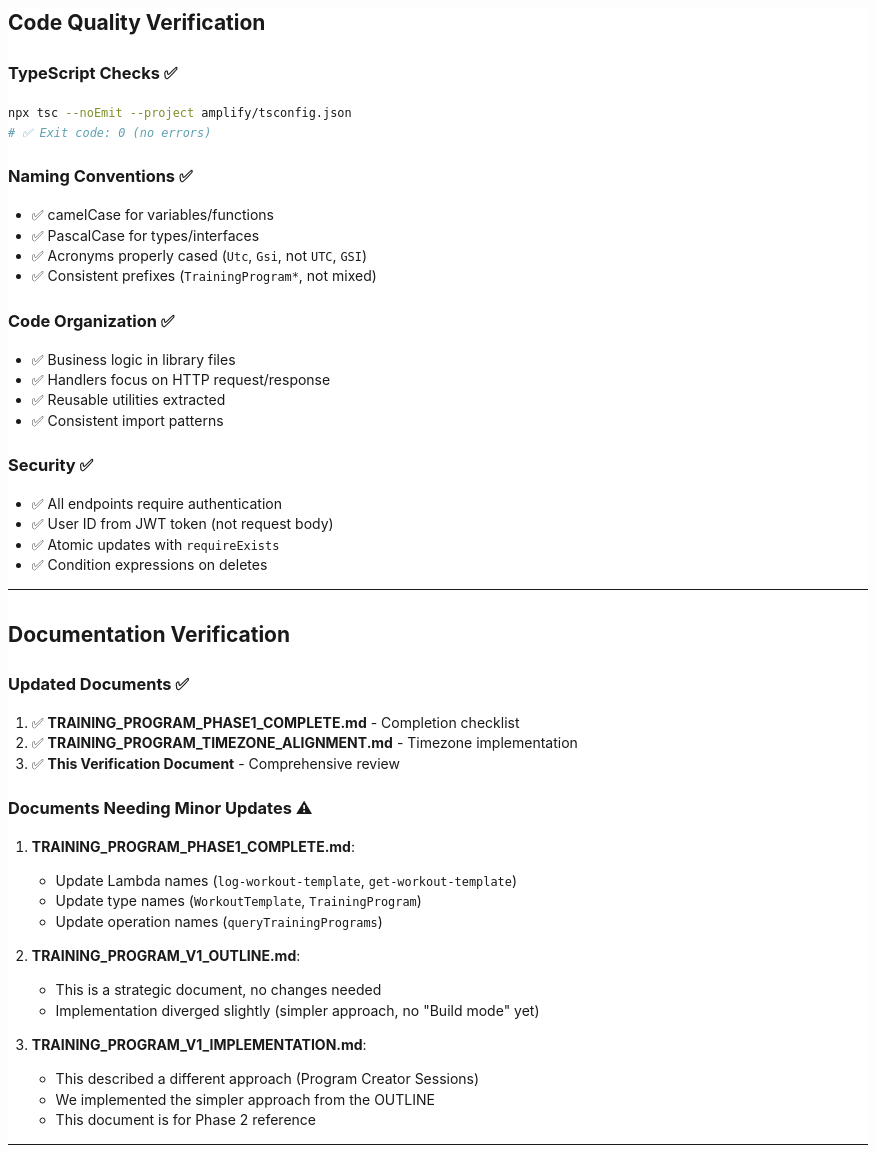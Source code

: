 
## Code Quality Verification

### TypeScript Checks ✅
```bash
npx tsc --noEmit --project amplify/tsconfig.json
# ✅ Exit code: 0 (no errors)
```

### Naming Conventions ✅
- ✅ camelCase for variables/functions
- ✅ PascalCase for types/interfaces
- ✅ Acronyms properly cased (`Utc`, `Gsi`, not `UTC`, `GSI`)
- ✅ Consistent prefixes (`TrainingProgram*`, not mixed)

### Code Organization ✅
- ✅ Business logic in library files
- ✅ Handlers focus on HTTP request/response
- ✅ Reusable utilities extracted
- ✅ Consistent import patterns

### Security ✅
- ✅ All endpoints require authentication
- ✅ User ID from JWT token (not request body)
- ✅ Atomic updates with `requireExists`
- ✅ Condition expressions on deletes

---

## Documentation Verification

### Updated Documents ✅
1. ✅ **TRAINING_PROGRAM_PHASE1_COMPLETE.md** - Completion checklist
2. ✅ **TRAINING_PROGRAM_TIMEZONE_ALIGNMENT.md** - Timezone implementation
3. ✅ **This Verification Document** - Comprehensive review

### Documents Needing Minor Updates ⚠️
1. **TRAINING_PROGRAM_PHASE1_COMPLETE.md**:
   - Update Lambda names (`log-workout-template`, `get-workout-template`)
   - Update type names (`WorkoutTemplate`, `TrainingProgram`)
   - Update operation names (`queryTrainingPrograms`)

2. **TRAINING_PROGRAM_V1_OUTLINE.md**:
   - This is a strategic document, no changes needed
   - Implementation diverged slightly (simpler approach, no "Build mode" yet)

3. **TRAINING_PROGRAM_V1_IMPLEMENTATION.md**:
   - This described a different approach (Program Creator Sessions)
   - We implemented the simpler approach from the OUTLINE
   - This document is for Phase 2 reference

---